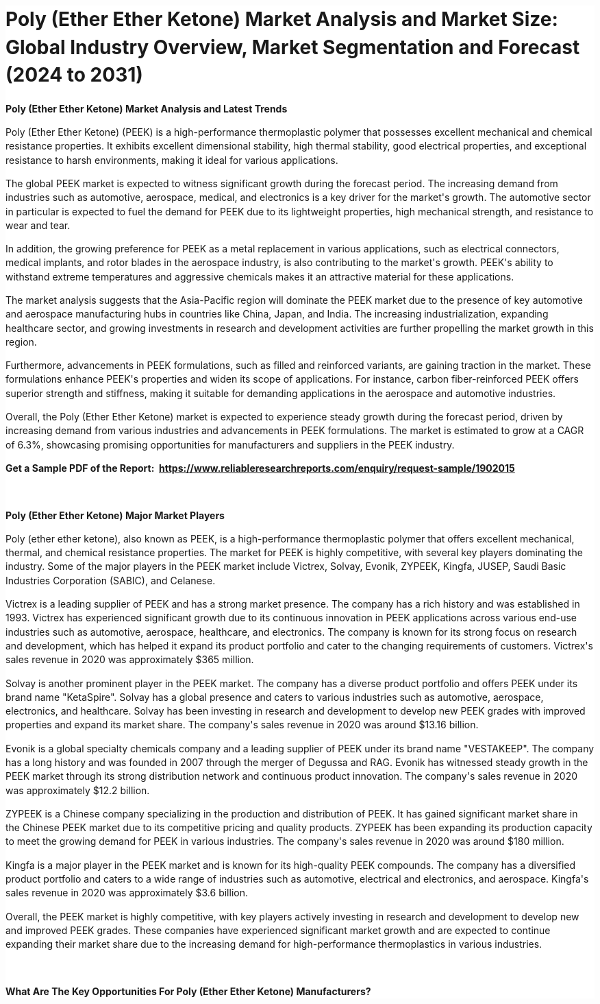 <p><h1>Poly (Ether Ether Ketone) Market Analysis and Market Size: Global Industry Overview, Market Segmentation and Forecast (2024 to 2031)</h1></p><p><strong>Poly (Ether Ether Ketone) Market Analysis and Latest Trends</strong></p>
<p><p>Poly (Ether Ether Ketone) (PEEK) is a high-performance thermoplastic polymer that possesses excellent mechanical and chemical resistance properties. It exhibits excellent dimensional stability, high thermal stability, good electrical properties, and exceptional resistance to harsh environments, making it ideal for various applications.</p><p>The global PEEK market is expected to witness significant growth during the forecast period. The increasing demand from industries such as automotive, aerospace, medical, and electronics is a key driver for the market's growth. The automotive sector in particular is expected to fuel the demand for PEEK due to its lightweight properties, high mechanical strength, and resistance to wear and tear.</p><p>In addition, the growing preference for PEEK as a metal replacement in various applications, such as electrical connectors, medical implants, and rotor blades in the aerospace industry, is also contributing to the market's growth. PEEK's ability to withstand extreme temperatures and aggressive chemicals makes it an attractive material for these applications.</p><p>The market analysis suggests that the Asia-Pacific region will dominate the PEEK market due to the presence of key automotive and aerospace manufacturing hubs in countries like China, Japan, and India. The increasing industrialization, expanding healthcare sector, and growing investments in research and development activities are further propelling the market growth in this region.</p><p>Furthermore, advancements in PEEK formulations, such as filled and reinforced variants, are gaining traction in the market. These formulations enhance PEEK's properties and widen its scope of applications. For instance, carbon fiber-reinforced PEEK offers superior strength and stiffness, making it suitable for demanding applications in the aerospace and automotive industries.</p><p>Overall, the Poly (Ether Ether Ketone) market is expected to experience steady growth during the forecast period, driven by increasing demand from various industries and advancements in PEEK formulations. The market is estimated to grow at a CAGR of 6.3%, showcasing promising opportunities for manufacturers and suppliers in the PEEK industry.</p></p>
<p><strong>Get a Sample PDF of the Report:&nbsp; <a href="https://www.reliableresearchreports.com/enquiry/request-sample/1902015">https://www.reliableresearchreports.com/enquiry/request-sample/1902015</a></strong></p>
<p>&nbsp;</p>
<p><strong>Poly (Ether Ether Ketone) Major Market Players</strong></p>
<p><p>Poly (ether ether ketone), also known as PEEK, is a high-performance thermoplastic polymer that offers excellent mechanical, thermal, and chemical resistance properties. The market for PEEK is highly competitive, with several key players dominating the industry. Some of the major players in the PEEK market include Victrex, Solvay, Evonik, ZYPEEK, Kingfa, JUSEP, Saudi Basic Industries Corporation (SABIC), and Celanese.</p><p>Victrex is a leading supplier of PEEK and has a strong market presence. The company has a rich history and was established in 1993. Victrex has experienced significant growth due to its continuous innovation in PEEK applications across various end-use industries such as automotive, aerospace, healthcare, and electronics. The company is known for its strong focus on research and development, which has helped it expand its product portfolio and cater to the changing requirements of customers. Victrex's sales revenue in 2020 was approximately $365 million.</p><p>Solvay is another prominent player in the PEEK market. The company has a diverse product portfolio and offers PEEK under its brand name "KetaSpire". Solvay has a global presence and caters to various industries such as automotive, aerospace, electronics, and healthcare. Solvay has been investing in research and development to develop new PEEK grades with improved properties and expand its market share. The company's sales revenue in 2020 was around $13.16 billion.</p><p>Evonik is a global specialty chemicals company and a leading supplier of PEEK under its brand name "VESTAKEEP". The company has a long history and was founded in 2007 through the merger of Degussa and RAG. Evonik has witnessed steady growth in the PEEK market through its strong distribution network and continuous product innovation. The company's sales revenue in 2020 was approximately $12.2 billion.</p><p>ZYPEEK is a Chinese company specializing in the production and distribution of PEEK. It has gained significant market share in the Chinese PEEK market due to its competitive pricing and quality products. ZYPEEK has been expanding its production capacity to meet the growing demand for PEEK in various industries. The company's sales revenue in 2020 was around $180 million.</p><p>Kingfa is a major player in the PEEK market and is known for its high-quality PEEK compounds. The company has a diversified product portfolio and caters to a wide range of industries such as automotive, electrical and electronics, and aerospace. Kingfa's sales revenue in 2020 was approximately $3.6 billion.</p><p>Overall, the PEEK market is highly competitive, with key players actively investing in research and development to develop new and improved PEEK grades. These companies have experienced significant market growth and are expected to continue expanding their market share due to the increasing demand for high-performance thermoplastics in various industries.</p></p>
<p>&nbsp;</p>
<p><strong>What Are The Key Opportunities For Poly (Ether Ether Ketone) Manufacturers?</strong></p>